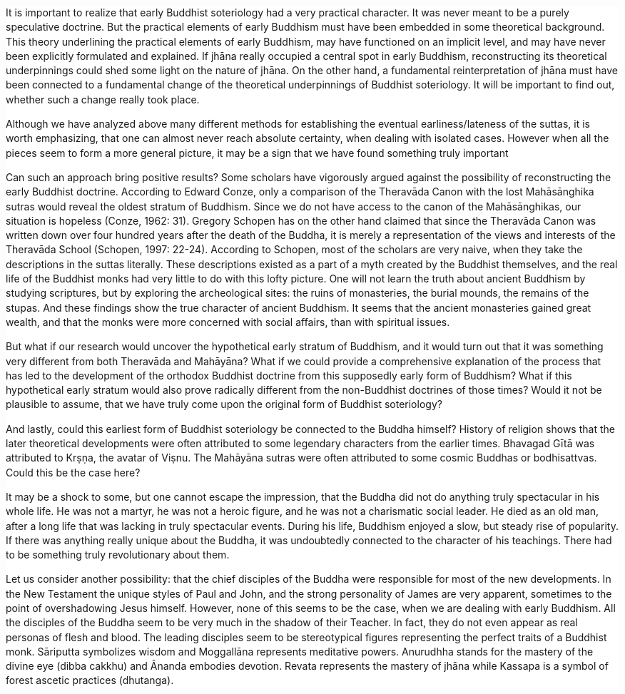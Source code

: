 It is important to realize that early Buddhist soteriology had a very practical character. It was never meant to be a purely speculative doctrine. But the practical elements of early Buddhism must have been embedded in some theoretical background. This theory underlining the practical elements of early Buddhism, may have functioned on an implicit level, and may have never been explicitly formulated and explained. If jhāna really occupied a central spot in early Buddhism, reconstructing its theoretical underpinnings could shed some light on the nature of jhāna. On the other hand, a fundamental reinterpretation of jhāna must have been connected to a fundamental change of the theoretical underpinnings of Buddhist soteriology. It will be important to find out, whether such a change really took place.

Although we have analyzed above many different methods for establishing the eventual earliness/lateness of the suttas, it is worth emphasizing, that one can almost never reach absolute certainty, when dealing with isolated cases. However when all the pieces seem to form a more general picture, it may be a sign that we have found something truly important

Can such an approach bring positive results? Some scholars have vigorously argued against the possibility of reconstructing the early Buddhist doctrine. According to Edward Conze, only a comparison of the Theravāda Canon with the lost Mahāsānghika sutras would reveal the oldest stratum of Buddhism. Since we do not have access to the canon of the Mahāsānghikas, our situation is hopeless (Conze, 1962: 31). Gregory Schopen has on the other hand claimed that since the Theravāda Canon was written down over four hundred years after the death of the Buddha, it is merely a representation of the views and interests of the Theravāda School (Schopen, 1997: 22-24). According to Schopen, most of the scholars are very naive, when they take the descriptions in the suttas literally. These descriptions existed as a part of a myth created by the Buddhist themselves, and the real life of the Buddhist monks had very little to do with this lofty picture. One will not learn the truth about ancient Buddhism by studying scriptures, but by exploring the archeological sites: the ruins of monasteries, the burial mounds, the remains of the stupas. And these findings show the true character of ancient Buddhism. It seems that the ancient monasteries gained great wealth, and that the monks were more concerned with social affairs, than with spiritual issues.

But what if our research would uncover the hypothetical early stratum of Buddhism, and it would turn out that it was something very different from both Theravāda and Mahāyāna? What if we could provide a comprehensive explanation of the process that has led to the development of the orthodox Buddhist doctrine from this supposedly early form of Buddhism? What if this hypothetical early stratum would also prove radically different from the non-Buddhist doctrines of those times?
Would it not be plausible to assume, that we have truly come upon the original form of Buddhist soteriology?

And lastly, could this earliest form of Buddhist soteriology be connected to the Buddha himself? History of religion shows that the later theoretical developments were often attributed to some legendary characters from the earlier times. Bhavagad Gītā was attributed to Krṣṇa, the avatar of Viṣnu. The Mahāyāna sutras were often attributed to some cosmic Buddhas or bodhisattvas. Could this be the case here?

It may be a shock to some, but one cannot escape the impression, that the Buddha did not do anything truly spectacular in his whole life. He was not a martyr, he was not a heroic figure, and he was not a charismatic social leader. He died as an old man, after a long life that was lacking in truly spectacular events. During his life, Buddhism enjoyed a slow, but steady rise of popularity. If there was anything really unique about the Buddha, it was undoubtedly connected to the character of his teachings. There had to be something truly revolutionary about them.

Let us consider another possibility: that the chief disciples of the Buddha were responsible for most of the new developments. In the New Testament the unique styles of Paul and John, and the strong personality of James are very apparent, sometimes to the point of overshadowing Jesus himself. However, none of this seems to be the case, when we are dealing with early Buddhism. All the disciples of the Buddha seem to be very much in the shadow of their Teacher. In fact, they do not even appear as real personas of flesh and blood. The leading disciples seem to be stereotypical figures representing the perfect traits of a Buddhist monk. Sāriputta symbolizes wisdom and Moggallāna represents meditative powers. Anurudhha stands for the mastery of the divine eye (dibba cakkhu) and Ānanda embodies devotion. Revata represents the mastery of jhāna while Kassapa is a symbol of forest ascetic practices (dhutanga).
